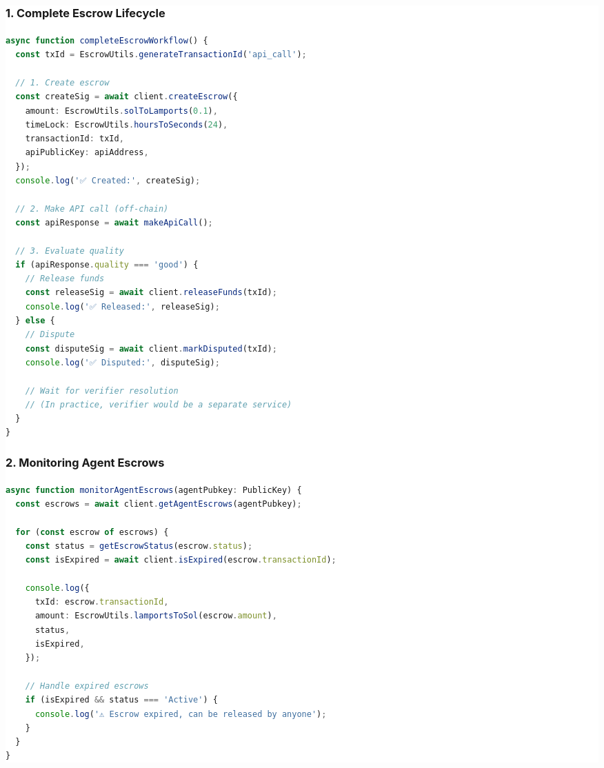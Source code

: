 ### 1. Complete Escrow Lifecycle

```typescript
async function completeEscrowWorkflow() {
  const txId = EscrowUtils.generateTransactionId('api_call');

  // 1. Create escrow
  const createSig = await client.createEscrow({
    amount: EscrowUtils.solToLamports(0.1),
    timeLock: EscrowUtils.hoursToSeconds(24),
    transactionId: txId,
    apiPublicKey: apiAddress,
  });
  console.log('✅ Created:', createSig);

  // 2. Make API call (off-chain)
  const apiResponse = await makeApiCall();

  // 3. Evaluate quality
  if (apiResponse.quality === 'good') {
    // Release funds
    const releaseSig = await client.releaseFunds(txId);
    console.log('✅ Released:', releaseSig);
  } else {
    // Dispute
    const disputeSig = await client.markDisputed(txId);
    console.log('✅ Disputed:', disputeSig);

    // Wait for verifier resolution
    // (In practice, verifier would be a separate service)
  }
}
```

### 2. Monitoring Agent Escrows

```typescript
async function monitorAgentEscrows(agentPubkey: PublicKey) {
  const escrows = await client.getAgentEscrows(agentPubkey);

  for (const escrow of escrows) {
    const status = getEscrowStatus(escrow.status);
    const isExpired = await client.isExpired(escrow.transactionId);

    console.log({
      txId: escrow.transactionId,
      amount: EscrowUtils.lamportsToSol(escrow.amount),
      status,
      isExpired,
    });

    // Handle expired escrows
    if (isExpired && status === 'Active') {
      console.log('⚠️ Escrow expired, can be released by anyone');
    }
  }
}
```
